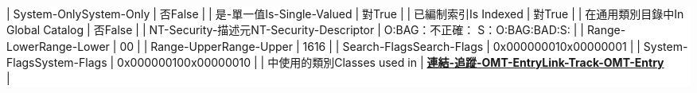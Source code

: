 | <span data-ttu-id="b7e1a-262">System-Only</span><span class="sxs-lookup"><span data-stu-id="b7e1a-262">System-Only</span></span>            | <span data-ttu-id="b7e1a-263">否</span><span class="sxs-lookup"><span data-stu-id="b7e1a-263">False</span></span>                                                          |
| <span data-ttu-id="b7e1a-264">是-單一值</span><span class="sxs-lookup"><span data-stu-id="b7e1a-264">Is-Single-Valued</span></span>       | <span data-ttu-id="b7e1a-265">對</span><span class="sxs-lookup"><span data-stu-id="b7e1a-265">True</span></span>                                                           |
| <span data-ttu-id="b7e1a-266">已編制索引</span><span class="sxs-lookup"><span data-stu-id="b7e1a-266">Is Indexed</span></span>             | <span data-ttu-id="b7e1a-267">對</span><span class="sxs-lookup"><span data-stu-id="b7e1a-267">True</span></span>                                                           |
| <span data-ttu-id="b7e1a-268">在通用類別目錄中</span><span class="sxs-lookup"><span data-stu-id="b7e1a-268">In Global Catalog</span></span>      | <span data-ttu-id="b7e1a-269">否</span><span class="sxs-lookup"><span data-stu-id="b7e1a-269">False</span></span>                                                          |
| <span data-ttu-id="b7e1a-270">NT-Security-描述元</span><span class="sxs-lookup"><span data-stu-id="b7e1a-270">NT-Security-Descriptor</span></span> | <span data-ttu-id="b7e1a-271">O:BAG：不正確： S：</span><span class="sxs-lookup"><span data-stu-id="b7e1a-271">O:BAG:BAD:S:</span></span>                                                   |
| <span data-ttu-id="b7e1a-272">Range-Lower</span><span class="sxs-lookup"><span data-stu-id="b7e1a-272">Range-Lower</span></span>            | <span data-ttu-id="b7e1a-273">0</span><span class="sxs-lookup"><span data-stu-id="b7e1a-273">0</span></span>                                                              |
| <span data-ttu-id="b7e1a-274">Range-Upper</span><span class="sxs-lookup"><span data-stu-id="b7e1a-274">Range-Upper</span></span>            | <span data-ttu-id="b7e1a-275">16</span><span class="sxs-lookup"><span data-stu-id="b7e1a-275">16</span></span>                                                             |
| <span data-ttu-id="b7e1a-276">Search-Flags</span><span class="sxs-lookup"><span data-stu-id="b7e1a-276">Search-Flags</span></span>           | <span data-ttu-id="b7e1a-277">0x00000001</span><span class="sxs-lookup"><span data-stu-id="b7e1a-277">0x00000001</span></span>                                                     |
| <span data-ttu-id="b7e1a-278">System-Flags</span><span class="sxs-lookup"><span data-stu-id="b7e1a-278">System-Flags</span></span>           | <span data-ttu-id="b7e1a-279">0x00000010</span><span class="sxs-lookup"><span data-stu-id="b7e1a-279">0x00000010</span></span>                                                     |
| <span data-ttu-id="b7e1a-280">中使用的類別</span><span class="sxs-lookup"><span data-stu-id="b7e1a-280">Classes used in</span></span>        | [<span data-ttu-id="b7e1a-281">**連結-追蹤-OMT-Entry**</span><span class="sxs-lookup"><span data-stu-id="b7e1a-281">**Link-Track-OMT-Entry**</span></span>](c-linktrackomtentry.md)<br/> |



 

 





